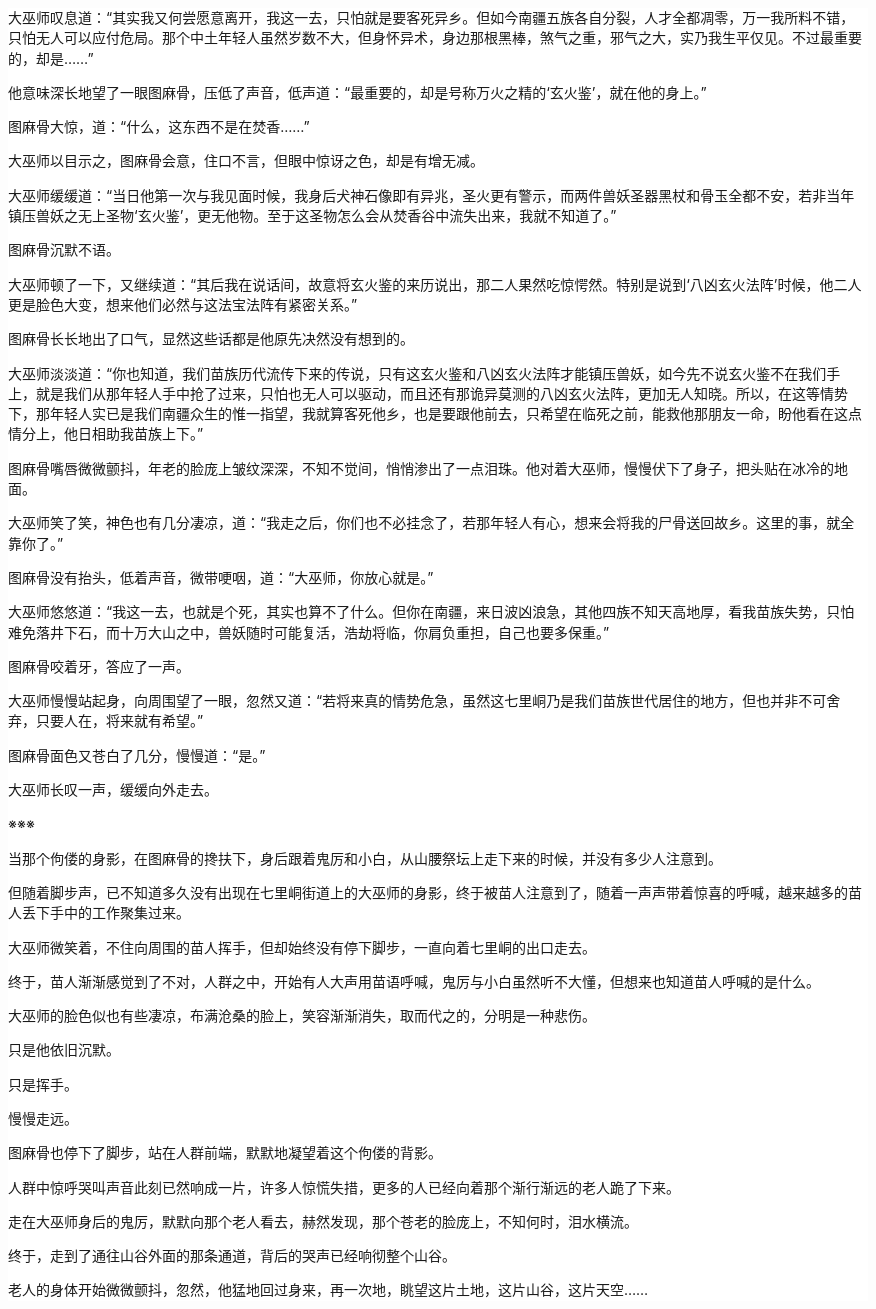 大巫师叹息道：“其实我又何尝愿意离开，我这一去，只怕就是要客死异乡。但如今南疆五族各自分裂，人才全都凋零，万一我所料不错，只怕无人可以应付危局。那个中土年轻人虽然岁数不大，但身怀异术，身边那根黑棒，煞气之重，邪气之大，实乃我生平仅见。不过最重要的，却是……”

他意味深长地望了一眼图麻骨，压低了声音，低声道：“最重要的，却是号称万火之精的‘玄火鉴’，就在他的身上。”

图麻骨大惊，道：“什么，这东西不是在焚香……”

大巫师以目示之，图麻骨会意，住口不言，但眼中惊讶之色，却是有增无减。

大巫师缓缓道：“当日他第一次与我见面时候，我身后犬神石像即有异兆，圣火更有警示，而两件兽妖圣器黑杖和骨玉全都不安，若非当年镇压兽妖之无上圣物‘玄火鉴’，更无他物。至于这圣物怎么会从焚香谷中流失出来，我就不知道了。”

图麻骨沉默不语。

大巫师顿了一下，又继续道：“其后我在说话间，故意将玄火鉴的来历说出，那二人果然吃惊愕然。特别是说到‘八凶玄火法阵’时候，他二人更是脸色大变，想来他们必然与这法宝法阵有紧密关系。”

图麻骨长长地出了口气，显然这些话都是他原先决然没有想到的。

大巫师淡淡道：“你也知道，我们苗族历代流传下来的传说，只有这玄火鉴和八凶玄火法阵才能镇压兽妖，如今先不说玄火鉴不在我们手上，就是我们从那年轻人手中抢了过来，只怕也无人可以驱动，而且还有那诡异莫测的八凶玄火法阵，更加无人知晓。所以，在这等情势下，那年轻人实已是我们南疆众生的惟一指望，我就算客死他乡，也是要跟他前去，只希望在临死之前，能救他那朋友一命，盼他看在这点情分上，他日相助我苗族上下。”

图麻骨嘴唇微微颤抖，年老的脸庞上皱纹深深，不知不觉间，悄悄渗出了一点泪珠。他对着大巫师，慢慢伏下了身子，把头贴在冰冷的地面。

大巫师笑了笑，神色也有几分凄凉，道：“我走之后，你们也不必挂念了，若那年轻人有心，想来会将我的尸骨送回故乡。这里的事，就全靠你了。”

图麻骨没有抬头，低着声音，微带哽咽，道：“大巫师，你放心就是。”

大巫师悠悠道：“我这一去，也就是个死，其实也算不了什么。但你在南疆，来日波凶浪急，其他四族不知天高地厚，看我苗族失势，只怕难免落井下石，而十万大山之中，兽妖随时可能复活，浩劫将临，你肩负重担，自己也要多保重。”

图麻骨咬着牙，答应了一声。

大巫师慢慢站起身，向周围望了一眼，忽然又道：“若将来真的情势危急，虽然这七里峒乃是我们苗族世代居住的地方，但也并非不可舍弃，只要人在，将来就有希望。”

图麻骨面色又苍白了几分，慢慢道：“是。”

大巫师长叹一声，缓缓向外走去。

※※※

当那个佝偻的身影，在图麻骨的搀扶下，身后跟着鬼厉和小白，从山腰祭坛上走下来的时候，并没有多少人注意到。

但随着脚步声，已不知道多久没有出现在七里峒街道上的大巫师的身影，终于被苗人注意到了，随着一声声带着惊喜的呼喊，越来越多的苗人丢下手中的工作聚集过来。

大巫师微笑着，不住向周围的苗人挥手，但却始终没有停下脚步，一直向着七里峒的出口走去。

终于，苗人渐渐感觉到了不对，人群之中，开始有人大声用苗语呼喊，鬼厉与小白虽然听不大懂，但想来也知道苗人呼喊的是什么。

大巫师的脸色似也有些凄凉，布满沧桑的脸上，笑容渐渐消失，取而代之的，分明是一种悲伤。

只是他依旧沉默。

只是挥手。

慢慢走远。

图麻骨也停下了脚步，站在人群前端，默默地凝望着这个佝偻的背影。

人群中惊呼哭叫声音此刻已然响成一片，许多人惊慌失措，更多的人已经向着那个渐行渐远的老人跪了下来。

走在大巫师身后的鬼厉，默默向那个老人看去，赫然发现，那个苍老的脸庞上，不知何时，泪水横流。

终于，走到了通往山谷外面的那条通道，背后的哭声已经响彻整个山谷。

老人的身体开始微微颤抖，忽然，他猛地回过身来，再一次地，眺望这片土地，这片山谷，这片天空……
